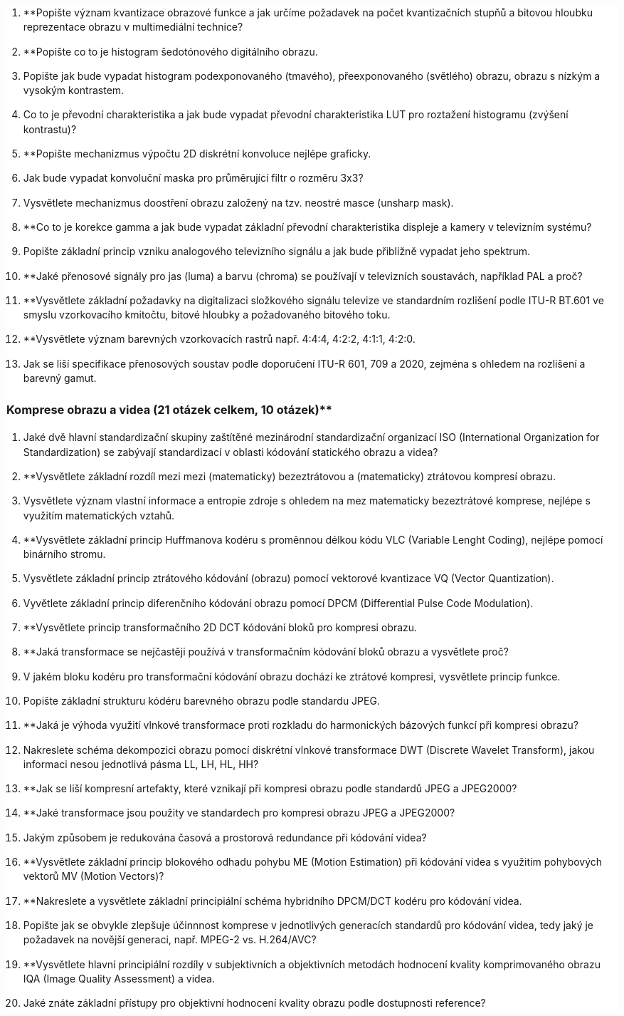 1. **Popište význam kvantizace obrazové funkce a jak určíme požadavek na počet kvantizačních stupňů a bitovou hloubku reprezentace obrazu v multimediální technice?  
	
2. **Popište co to je histogram šedotónového digitálního obrazu.
3. Popište jak bude vypadat histogram podexponovaného (tmavého), přeexponovaného (světlého) obrazu, obrazu s nízkým a vysokým kontrastem.
4. Co to je převodní charakteristika a jak bude vypadat převodní charakteristika LUT pro roztažení histogramu (zvýšení kontrastu)?
5. **Popište mechanizmus výpočtu 2D diskrétní konvoluce nejlépe graficky.
6. Jak bude vypadat konvoluční maska pro průměrující filtr o rozměru 3x3?
7. Vysvětlete mechanizmus doostření obrazu založený na tzv. neostré masce (unsharp mask).
8. **Co to je korekce gamma a jak bude vypadat základní převodní charakteristika displeje a kamery v televizním systému?
9. Popište základní princip vzniku analogového televizního signálu a jak bude přibližně vypadat jeho spektrum.
10. **Jaké přenosové signály pro jas (luma) a barvu (chroma) se používají v televizních soustavách, například PAL a proč?
11. **Vysvětlete základní požadavky na digitalizaci složkového signálu televize ve standardním rozlišení podle ITU-R BT.601 ve smyslu vzorkovacího kmitočtu, bitové hloubky a požadovaného bitového toku.
12. **Vysvětlete význam barevných vzorkovacích rastrů např. 4:4:4, 4:2:2, 4:1:1, 4:2:0.
13. Jak se liší specifikace přenosových soustav podle doporučení ITU-R 601, 709 a 2020, zejména s ohledem na rozlišení a barevný gamut.
### **Komprese obrazu a videa (21 otázek celkem, 10** otázek)**
1. Jaké dvě hlavní standardizační skupiny zaštítěné mezinárodní standardizační organizací ISO (International Organization for Standardization) se zabývají standardizací v oblasti kódování statického obrazu a videa?  
	
2. **Vysvětlete základní rozdíl mezi mezi (matematicky) bezeztrátovou a (matematicky) ztrátovou kompresí obrazu.
3. Vysvětlete význam vlastní informace a entropie zdroje s ohledem na mez matematicky bezeztrátové komprese, nejlépe s využitím matematických vztahů.
4. **Vysvětlete základní princip Huffmanova kodéru s proměnnou délkou kódu VLC (Variable Lenght Coding), nejlépe pomocí binárního stromu.
5. Vysvětlete základní princip ztrátového kódování (obrazu) pomocí vektorové kvantizace VQ (Vector Quantization).
6. Vyvětlete základní princip diferenčního kódování obrazu pomocí DPCM (Differential Pulse Code Modulation).
7. **Vysvětlete princip transformačního 2D DCT kódování bloků pro kompresi obrazu.
8. **Jaká transformace se nejčastěji používá v transformačním kódování bloků obrazu a vysvětlete proč?
9. V jakém bloku kodéru pro transformační kódování obrazu dochází ke ztrátové kompresi, vysvětlete princip funkce.
10. Popište základní strukturu kódéru barevného obrazu podle standardu JPEG.
11. **Jaká je výhoda využití vlnkové transformace proti rozkladu do harmonických bázových funkcí při kompresi obrazu?
12. Nakreslete schéma dekompozici obrazu pomocí diskrétní vlnkové transformace DWT (Discrete Wavelet Transform), jakou informaci nesou jednotlivá pásma LL, LH, HL, HH?
13. **Jak se liší kompresní artefakty, které vznikají při kompresi obrazu podle standardů JPEG a JPEG2000?
14. **Jaké transformace jsou použity ve standardech pro kompresi obrazu JPEG a JPEG2000?
15. Jakým způsobem je redukována časová a prostorová redundance při kódování videa?
16. **Vysvětlete základní princip blokového odhadu pohybu ME (Motion Estimation) při kódování videa s využitím pohybových vektorů MV (Motion Vectors)?
17. **Nakreslete a vysvětlete základní principiální schéma hybridního DPCM/DCT kodéru pro kódování videa.
18. Popište jak se obvykle zlepšuje účinnnost komprese v jednotlivých generacích standardů pro kódování videa, tedy jaký je požadavek na novější generaci, např. MPEG-2 vs. H.264/AVC?
19. **Vysvětlete hlavní principiální rozdíly v subjektivních a objektivních metodách hodnocení kvality komprimovaného obrazu IQA (Image Quality Assessment) a videa.
20. Jaké znáte základní přístupy pro objektivní hodnocení kvality obrazu podle dostupnosti reference?